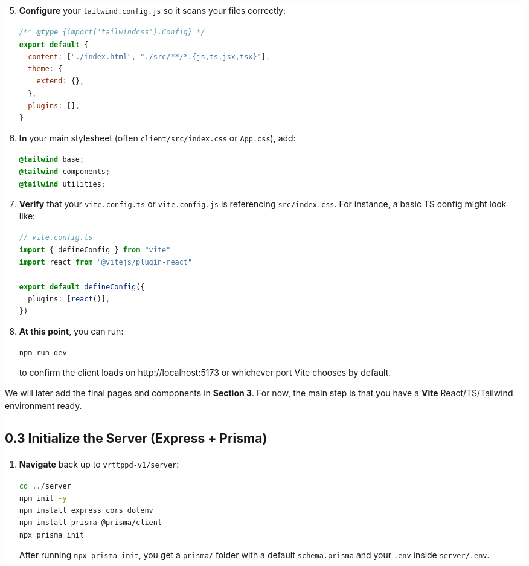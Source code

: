 5. **Configure** your `tailwind.config.js` so it scans your files correctly:

   ```js
   /** @type {import('tailwindcss').Config} */
   export default {
     content: ["./index.html", "./src/**/*.{js,ts,jsx,tsx}"],
     theme: {
       extend: {},
     },
     plugins: [],
   }
   ```

6. **In** your main stylesheet (often `client/src/index.css` or `App.css`), add:

   ```css
   @tailwind base;
   @tailwind components;
   @tailwind utilities;
   ```

7. **Verify** that your `vite.config.ts` or `vite.config.js` is referencing `src/index.css`. For instance, a basic TS config might look like:

   ```ts
   // vite.config.ts
   import { defineConfig } from "vite"
   import react from "@vitejs/plugin-react"
   
   export default defineConfig({
     plugins: [react()],
   })
   ```

8. **At this point**, you can run:

   ```bash
   npm run dev
   ```
   to confirm the client loads on http://localhost:5173 or whichever port Vite chooses by default.

We will later add the final pages and components in **Section 3**. For now, the main step is that you have a **Vite** React/TS/Tailwind environment ready.

## **0.3 Initialize the Server (Express + Prisma)**

1. **Navigate** back up to `vrttppd-v1/server`:

   ```bash
   cd ../server
   npm init -y
   npm install express cors dotenv
   npm install prisma @prisma/client
   npx prisma init
   ```

   After running `npx prisma init`, you get a `prisma/` folder with a default `schema.prisma` and your `.env` inside `server/.env`.
